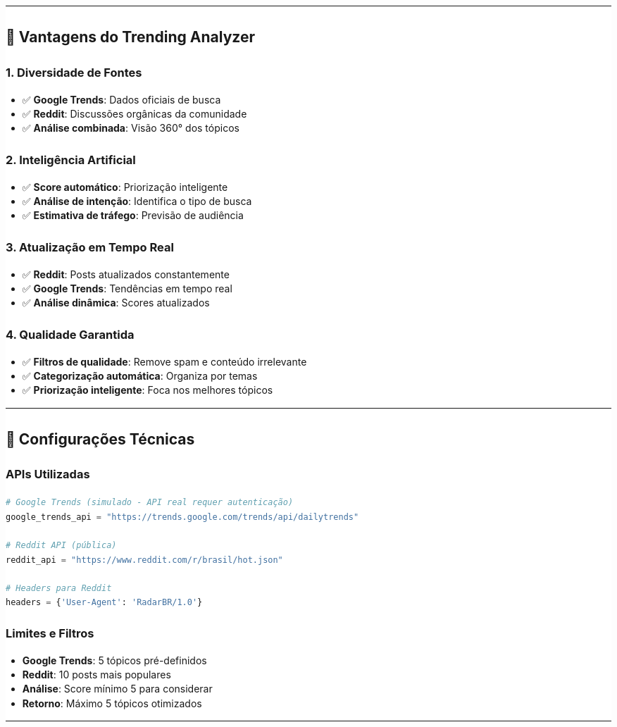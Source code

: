 ```python
```

---

## 🎯 **Vantagens do Trending Analyzer**

### **1. Diversidade de Fontes**
- ✅ **Google Trends**: Dados oficiais de busca
- ✅ **Reddit**: Discussões orgânicas da comunidade
- ✅ **Análise combinada**: Visão 360° dos tópicos

### **2. Inteligência Artificial**
- ✅ **Score automático**: Priorização inteligente
- ✅ **Análise de intenção**: Identifica o tipo de busca
- ✅ **Estimativa de tráfego**: Previsão de audiência

### **3. Atualização em Tempo Real**
- ✅ **Reddit**: Posts atualizados constantemente
- ✅ **Google Trends**: Tendências em tempo real
- ✅ **Análise dinâmica**: Scores atualizados

### **4. Qualidade Garantida**
- ✅ **Filtros de qualidade**: Remove spam e conteúdo irrelevante
- ✅ **Categorização automática**: Organiza por temas
- ✅ **Priorização inteligente**: Foca nos melhores tópicos

---

## 🔧 **Configurações Técnicas**

### **APIs Utilizadas**
```python
# Google Trends (simulado - API real requer autenticação)
google_trends_api = "https://trends.google.com/trends/api/dailytrends"

# Reddit API (pública)
reddit_api = "https://www.reddit.com/r/brasil/hot.json"

# Headers para Reddit
headers = {'User-Agent': 'RadarBR/1.0'}
```

### **Limites e Filtros**
- **Google Trends**: 5 tópicos pré-definidos
- **Reddit**: 10 posts mais populares
- **Análise**: Score mínimo 5 para considerar
- **Retorno**: Máximo 5 tópicos otimizados

---
